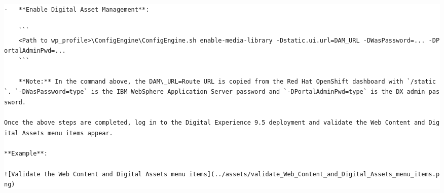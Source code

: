     -   **Enable Digital Asset Management**:

        ```
        <Path to wp_profile>\ConfigEngine\ConfigEngine.sh enable-media-library -Dstatic.ui.url=DAM_URL -DWasPassword=... -DPortalAdminPwd=...
        ```

        **Note:** In the command above, the DAM\_URL=Route URL is copied from the Red Hat OpenShift dashboard with `/static`. `-DWasPassword=type` is the IBM WebSphere Application Server password and `-DPortalAdminPwd=type` is the DX admin password.

    Once the above steps are completed, log in to the Digital Experience 9.5 deployment and validate the Web Content and Digital Assets menu items appear.

    **Example**:

    ![Validate the Web Content and Digital Assets menu items](../assets/validate_Web_Content_and_Digital_Assets_menu_items.png)




